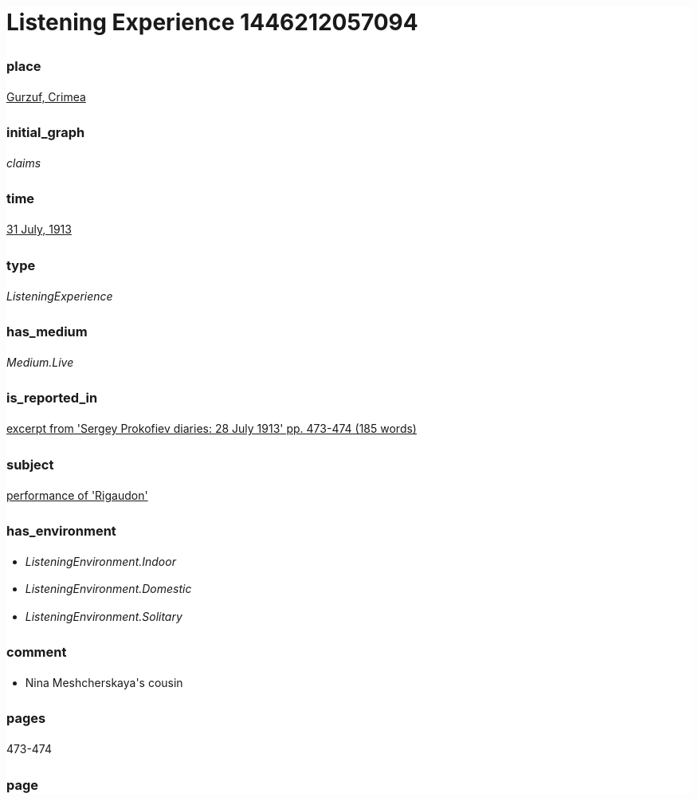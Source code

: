 # Listening Experience 1446212057094

### place


[Gurzuf, Crimea](#Gurzuf-Crimea)

### initial_graph


*claims*

### time


[31 July, 1913](#31-July-1913)

### type


*ListeningExperience*

### has_medium


*Medium.Live*

### is_reported_in


[excerpt from 'Sergey Prokofiev diaries: 28 July 1913' pp. 473-474 (185 words)](#excerpt-from-'Sergey-Prokofiev-diaries-28-July-1913'-pp.-473-474-(185-words))

### subject


[performance of 'Rigaudon'](#performance-of-'Rigaudon')

### has_environment

 - *ListeningEnvironment.Indoor*

 - *ListeningEnvironment.Domestic*

 - *ListeningEnvironment.Solitary*

### comment


* Nina Meshcherskaya's cousin

### pages


473-474

### page
